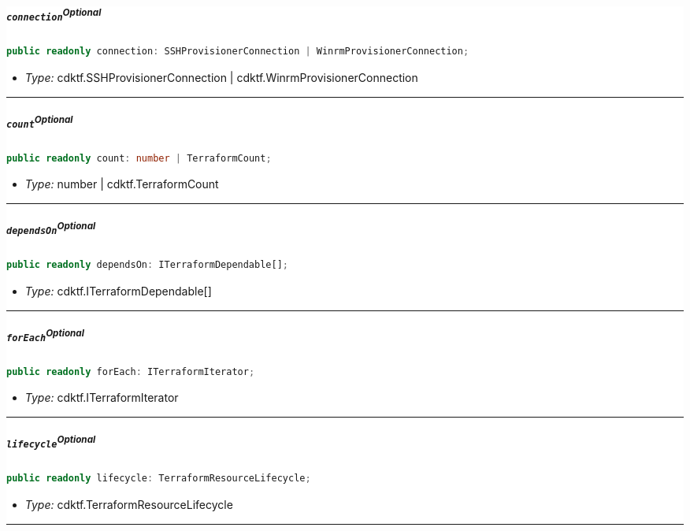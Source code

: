 
##### `connection`<sup>Optional</sup> <a name="connection" id="rhizo-co-terraform-provider-lacework.alertChannelSplunk.AlertChannelSplunkConfig.property.connection"></a>

```typescript
public readonly connection: SSHProvisionerConnection | WinrmProvisionerConnection;
```

- *Type:* cdktf.SSHProvisionerConnection | cdktf.WinrmProvisionerConnection

---

##### `count`<sup>Optional</sup> <a name="count" id="rhizo-co-terraform-provider-lacework.alertChannelSplunk.AlertChannelSplunkConfig.property.count"></a>

```typescript
public readonly count: number | TerraformCount;
```

- *Type:* number | cdktf.TerraformCount

---

##### `dependsOn`<sup>Optional</sup> <a name="dependsOn" id="rhizo-co-terraform-provider-lacework.alertChannelSplunk.AlertChannelSplunkConfig.property.dependsOn"></a>

```typescript
public readonly dependsOn: ITerraformDependable[];
```

- *Type:* cdktf.ITerraformDependable[]

---

##### `forEach`<sup>Optional</sup> <a name="forEach" id="rhizo-co-terraform-provider-lacework.alertChannelSplunk.AlertChannelSplunkConfig.property.forEach"></a>

```typescript
public readonly forEach: ITerraformIterator;
```

- *Type:* cdktf.ITerraformIterator

---

##### `lifecycle`<sup>Optional</sup> <a name="lifecycle" id="rhizo-co-terraform-provider-lacework.alertChannelSplunk.AlertChannelSplunkConfig.property.lifecycle"></a>

```typescript
public readonly lifecycle: TerraformResourceLifecycle;
```

- *Type:* cdktf.TerraformResourceLifecycle

---
